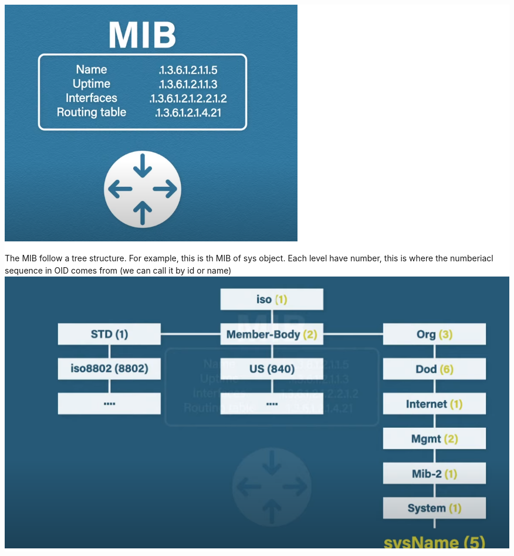 ![alt text](<../Image/Screenshot at 2024-04-07 13-10-44.png>)


The MIB follow a tree structure. For example, this is th MIB of sys object. Each level have number, this is where the numberiacl sequence in OID comes from (we can call it by id or name)
![alt text](<../Image/Screenshot at 2024-04-07 13-29-48.png>)

